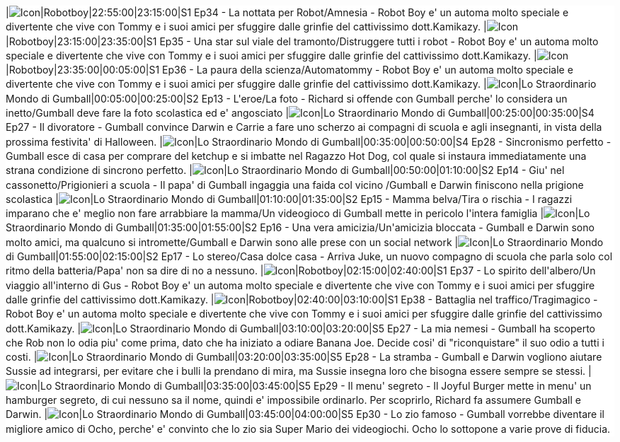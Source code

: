 |![Icon](https://guidatv.sky.it/uuid/05647989-8a71-4acc-90e3-29c86c2ef941/cover?md5ChecksumParam=6480d952e0b99b9619ffc890b1b59654)|Robotboy|22:55:00|23:15:00|S1 Ep34 - La nottata per Robot/Amnesia - Robot Boy e&#039; un automa molto speciale e divertente che vive con Tommy e i suoi amici per sfuggire dalle grinfie del cattivissimo dott.Kamikazy.
|![Icon](https://guidatv.sky.it/uuid/05647989-8a71-4acc-90e3-29c86c2ef941/cover?md5ChecksumParam=6480d952e0b99b9619ffc890b1b59654)|Robotboy|23:15:00|23:35:00|S1 Ep35 - Una star sul viale del tramonto/Distruggere tutti i robot - Robot Boy e&#039; un automa molto speciale e divertente che vive con Tommy e i suoi amici per sfuggire dalle grinfie del cattivissimo dott.Kamikazy.
|![Icon](https://guidatv.sky.it/uuid/05647989-8a71-4acc-90e3-29c86c2ef941/cover?md5ChecksumParam=6480d952e0b99b9619ffc890b1b59654)|Robotboy|23:35:00|00:05:00|S1 Ep36 - La paura della scienza/Automatommy - Robot Boy e&#039; un automa molto speciale e divertente che vive con Tommy e i suoi amici per sfuggire dalle grinfie del cattivissimo dott.Kamikazy.
|![Icon](https://guidatv.sky.it/uuid/026bc87d-9775-43b6-a5c5-9186e3f799ee/cover?md5ChecksumParam=72b02a55fd3d56fc957e58568762ce65)|Lo Straordinario Mondo di Gumball|00:05:00|00:25:00|S2 Ep13 - L&#039;eroe/La foto - Richard si offende con Gumball perche&#039; lo considera un inetto/Gumball deve fare la foto scolastica ed e&#039; angosciato
|![Icon](https://guidatv.sky.it/uuid/04f928b3-8f05-488f-9ec1-de5c5f48dcbe/cover?md5ChecksumParam=b76dd5ddbaa2246d9a4c6640fc2cc21d)|Lo Straordinario Mondo di Gumball|00:25:00|00:35:00|S4 Ep27 - Il divoratore - Gumball convince Darwin e Carrie a fare uno scherzo ai compagni di scuola e agli insegnanti, in vista della prossima festivita&#039; di Halloween.
|![Icon](https://guidatv.sky.it/uuid/04f928b3-8f05-488f-9ec1-de5c5f48dcbe/cover?md5ChecksumParam=b76dd5ddbaa2246d9a4c6640fc2cc21d)|Lo Straordinario Mondo di Gumball|00:35:00|00:50:00|S4 Ep28 - Sincronismo perfetto - Gumball esce di casa per comprare del ketchup e si imbatte nel Ragazzo Hot Dog, col quale si instaura immediatamente una strana condizione di sincrono perfetto.
|![Icon](https://guidatv.sky.it/uuid/026bc87d-9775-43b6-a5c5-9186e3f799ee/cover?md5ChecksumParam=72b02a55fd3d56fc957e58568762ce65)|Lo Straordinario Mondo di Gumball|00:50:00|01:10:00|S2 Ep14 - Giu&#039; nel cassonetto/Prigionieri a scuola - Il papa&#039; di Gumball ingaggia una faida col vicino /Gumball e Darwin finiscono nella prigione scolastica
|![Icon](https://guidatv.sky.it/uuid/026bc87d-9775-43b6-a5c5-9186e3f799ee/cover?md5ChecksumParam=72b02a55fd3d56fc957e58568762ce65)|Lo Straordinario Mondo di Gumball|01:10:00|01:35:00|S2 Ep15 - Mamma belva/Tira o rischia - I ragazzi imparano che e&#039; meglio non fare arrabbiare la mamma/Un videogioco di Gumball mette in pericolo l&#039;intera famiglia
|![Icon](https://guidatv.sky.it/uuid/026bc87d-9775-43b6-a5c5-9186e3f799ee/cover?md5ChecksumParam=72b02a55fd3d56fc957e58568762ce65)|Lo Straordinario Mondo di Gumball|01:35:00|01:55:00|S2 Ep16 - Una vera amicizia/Un&#039;amicizia bloccata - Gumball e Darwin sono molto amici, ma qualcuno si intromette/Gumball e Darwin sono alle prese con un social network
|![Icon](https://guidatv.sky.it/uuid/026bc87d-9775-43b6-a5c5-9186e3f799ee/cover?md5ChecksumParam=72b02a55fd3d56fc957e58568762ce65)|Lo Straordinario Mondo di Gumball|01:55:00|02:15:00|S2 Ep17 - Lo stereo/Casa dolce casa - Arriva Juke, un nuovo compagno di scuola che parla solo col ritmo della batteria/Papa&#039; non sa dire di no a nessuno.
|![Icon](https://guidatv.sky.it/uuid/05647989-8a71-4acc-90e3-29c86c2ef941/cover?md5ChecksumParam=6480d952e0b99b9619ffc890b1b59654)|Robotboy|02:15:00|02:40:00|S1 Ep37 - Lo spirito dell&#039;albero/Un viaggio all&#039;interno di Gus - Robot Boy e&#039; un automa molto speciale e divertente che vive con Tommy e i suoi amici per sfuggire dalle grinfie del cattivissimo dott.Kamikazy.
|![Icon](https://guidatv.sky.it/uuid/05647989-8a71-4acc-90e3-29c86c2ef941/cover?md5ChecksumParam=6480d952e0b99b9619ffc890b1b59654)|Robotboy|02:40:00|03:10:00|S1 Ep38 - Battaglia nel traffico/Tragimagico - Robot Boy e&#039; un automa molto speciale e divertente che vive con Tommy e i suoi amici per sfuggire dalle grinfie del cattivissimo dott.Kamikazy.
|![Icon](https://guidatv.sky.it/uuid/10b73f1d-2b4d-47e9-8526-ba8c85f98779/cover?md5ChecksumParam=ffc880c148808013ba391d005a53d694)|Lo Straordinario Mondo di Gumball|03:10:00|03:20:00|S5 Ep27 - La mia nemesi - Gumball ha scoperto che Rob non lo odia piu&#039; come prima, dato che ha iniziato a odiare Banana Joe. Decide cosi&#039; di &quot;riconquistare&quot; il suo odio a tutti i costi.
|![Icon](https://guidatv.sky.it/uuid/10b73f1d-2b4d-47e9-8526-ba8c85f98779/cover?md5ChecksumParam=ffc880c148808013ba391d005a53d694)|Lo Straordinario Mondo di Gumball|03:20:00|03:35:00|S5 Ep28 - La stramba - Gumball e Darwin vogliono aiutare Sussie ad integrarsi, per evitare che i bulli la prendano di mira, ma Sussie insegna loro che bisogna essere sempre se stessi.
|![Icon](https://guidatv.sky.it/uuid/10b73f1d-2b4d-47e9-8526-ba8c85f98779/cover?md5ChecksumParam=ffc880c148808013ba391d005a53d694)|Lo Straordinario Mondo di Gumball|03:35:00|03:45:00|S5 Ep29 - Il menu&#039; segreto - Il Joyful Burger mette in menu&#039; un hamburger segreto, di cui nessuno sa il nome, quindi e&#039; impossibile ordinarlo. Per scoprirlo, Richard fa assumere Gumball e Darwin.
|![Icon](https://guidatv.sky.it/uuid/10b73f1d-2b4d-47e9-8526-ba8c85f98779/cover?md5ChecksumParam=ffc880c148808013ba391d005a53d694)|Lo Straordinario Mondo di Gumball|03:45:00|04:00:00|S5 Ep30 - Lo zio famoso - Gumball vorrebbe diventare il migliore amico di Ocho, perche&#039; e&#039; convinto che lo zio sia Super Mario dei videogiochi. Ocho lo sottopone a varie prove di fiducia.